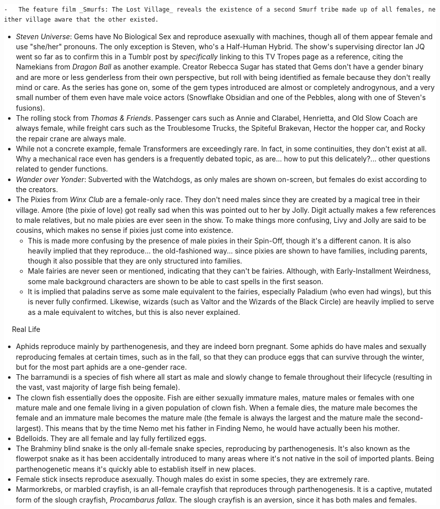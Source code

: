    -   The feature film _Smurfs: The Lost Village_ reveals the existence of a second Smurf tribe made up of all females, neither village aware that the other existed.
-   _Steven Universe_: Gems have No Biological Sex and reproduce asexually with machines, though all of them appear female and use "she/her" pronouns. The only exception is Steven, who's a Half-Human Hybrid. The show's supervising director Ian JQ went so far as to confirm this in a Tumblr post by _specifically_ linking to this TV Tropes page as a reference, citing the Namekians from _Dragon Ball_ as another example. Creator Rebecca Sugar has stated that Gems don't have a gender binary and are more or less genderless from their own perspective, but roll with being identified as female because they don't really mind or care. As the series has gone on, some of the gem types introduced are almost or completely androgynous, and a very small number of them even have male voice actors (Snowflake Obsidian and one of the Pebbles, along with one of Steven's fusions).
-   The rolling stock from _Thomas & Friends_. Passenger cars such as Annie and Clarabel, Henrietta, and Old Slow Coach are always female, while freight cars such as the Troublesome Trucks, the Spiteful Brakevan, Hector the hopper car, and Rocky the repair crane are always male.
-   While not a concrete example, female Transformers are exceedingly rare. In fact, in some continuities, they don't exist at all. Why a mechanical race even has genders is a frequently debated topic, as are... how to put this delicately?... other questions related to gender functions.
-   _Wander over Yonder_: Subverted with the Watchdogs, as only males are shown on-screen, but females do exist according to the creators.
-   The Pixies from _Winx Club_ are a female-only race. They don't need males since they are created by a magical tree in their village. Amore (the pixie of love) got really sad when this was pointed out to her by Jolly. Digit actually makes a few references to male relatives, but no male pixies are ever seen in the show. To make things more confusing, Livy and Jolly are said to be cousins, which makes no sense if pixies just come into existence.
    -   This is made more confusing by the presence of male pixies in their Spin-Off, though it's a different canon. It is also heavily implied that they reproduce... the old-fashioned way... since pixies are shown to have families, including parents, though it also possible that they are only structured into families.
    -   Male fairies are never seen or mentioned, indicating that they can't be fairies. Although, with Early-Installment Weirdness, some male background characters are shown to be able to cast spells in the first season.
    -   It is implied that paladins serve as some male equivalent to the fairies, especially Paladium (who even had wings), but this is never fully confirmed. Likewise, wizards (such as Valtor and the Wizards of the Black Circle) are heavily implied to serve as a male equivalent to witches, but this is also never explained.

    Real Life 

-   Aphids reproduce mainly by parthenogenesis, and they are indeed born pregnant. Some aphids do have males and sexually reproducing females at certain times, such as in the fall, so that they can produce eggs that can survive through the winter, but for the most part aphids are a one-gender race.
-   The barramundi is a species of fish where all start as male and slowly change to female throughout their lifecycle (resulting in the vast, vast majority of large fish being female).
-   The clown fish essentially does the opposite. Fish are either sexually immature males, mature males or females with one mature male and one female living in a given population of clown fish. When a female dies, the mature male becomes the female and an immature male becomes the mature male (the female is always the largest and the mature male the second-largest). This means that by the time Nemo met his father in Finding Nemo, he would have actually been his mother.
-   Bdelloids. They are all female and lay fully fertilized eggs.
-   The Brahminy blind snake is the only all-female snake species, reproducing by parthenogenesis. It's also known as the flowerpot snake as it has been accidentally introduced to many areas where it's not native in the soil of imported plants. Being parthenogenetic means it's quickly able to establish itself in new places.
-   Female stick insects reproduce asexually. Though males do exist in some species, they are extremely rare.
-   Marmorkrebs, or marbled crayfish, is an all-female crayfish that reproduces through parthenogenesis. It is a captive, mutated form of the slough crayfish, _Procambarus fallax_. The slough crayfish is an aversion, since it has both males and females.
